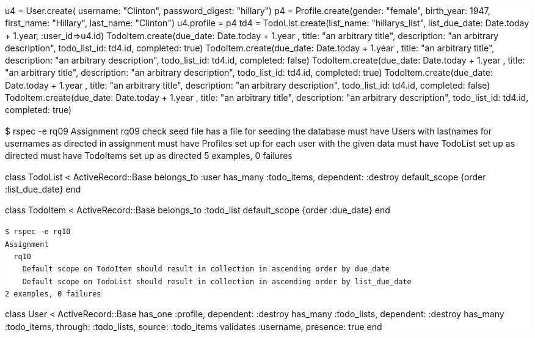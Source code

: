 u4 = User.create( username: "Clinton", password_digest: "hillary")
p4 = Profile.create(gender: "female", birth_year: 1947, first_name: "Hillary", last_name: "Clinton")
u4.profile = p4
td4 = TodoList.create(list_name: "hillarys_list", list_due_date: Date.today + 1.year, :user_id=>u4.id)
TodoItem.create(due_date: Date.today + 1.year , title: "an arbitrary title", description: "an arbitrary description", todo_list_id: td4.id, completed: true)
TodoItem.create(due_date: Date.today + 1.year , title: "an arbitrary title", description: "an arbitrary description", todo_list_id: td4.id, completed: false)
TodoItem.create(due_date: Date.today + 1.year , title: "an arbitrary title", description: "an arbitrary description", todo_list_id: td4.id, completed: true)
TodoItem.create(due_date: Date.today + 1.year , title: "an arbitrary title", description: "an arbitrary description", todo_list_id: td4.id, completed: false)
TodoItem.create(due_date: Date.today + 1.year , title: "an arbitrary title", description: "an arbitrary description", todo_list_id: td4.id, completed: true)


$ rspec -e rq09
Assignment
  rq09
    check seed file
      has a file for seeding the database
      must have Users with lastnames for usernames as directed in assignment
      must have Profiles set up for each user with the given data
      must have TodoList set up as directed
      must have TodoItems set up as directed
5 examples, 0 failures


class TodoList < ActiveRecord::Base
  belongs_to :user
  has_many :todo_items, dependent: :destroy
  default_scope {order :list_due_date}
end

class TodoItem < ActiveRecord::Base
  belongs_to :todo_list
  default_scope {order :due_date}
end

```shell
$ rspec -e rq10
Assignment
  rq10
    Default scope on TodoItem should result in collection in ascending order by due_date
    Default scope on TodoList should result in collection in ascending order by list_due_date
2 examples, 0 failures
```

class User < ActiveRecord::Base
  has_one :profile, dependent: :destroy
  has_many :todo_lists, dependent: :destroy
  has_many :todo_items, through: :todo_lists, source: :todo_items
  validates :username, presence: true
end
